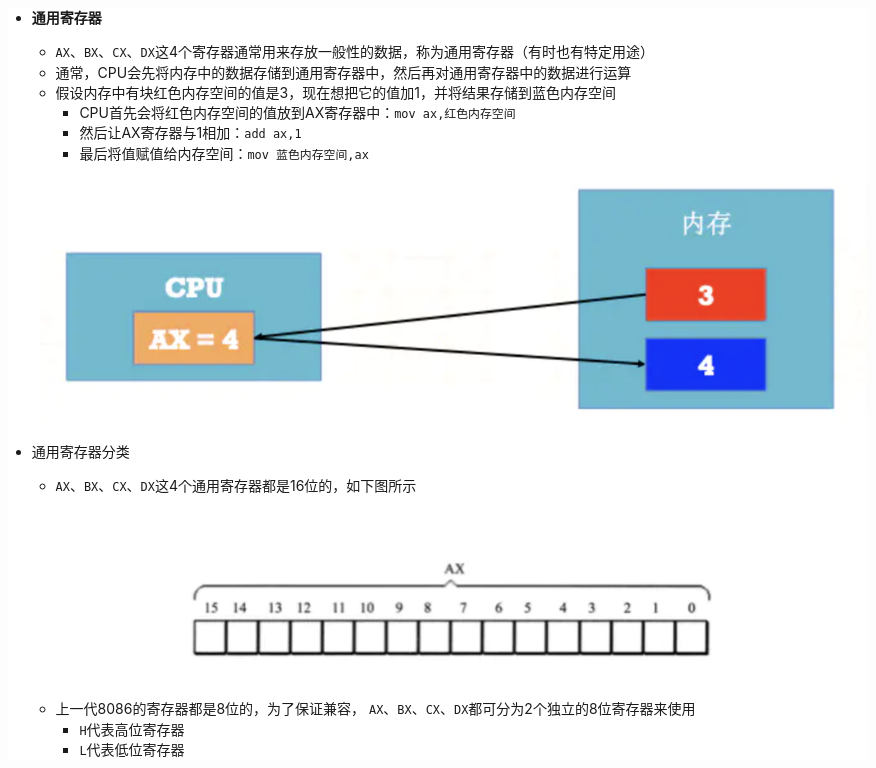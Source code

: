 + **通用寄存器**

  + `AX`、`BX`、`CX`、`DX`这4个寄存器通常用来存放一般性的数据，称为通用寄存器（有时也有特定用途）
  + 通常，CPU会先将内存中的数据存储到通用寄存器中，然后再对通用寄存器中的数据进行运算
  + 假设内存中有块红色内存空间的值是3，现在想把它的值加1，并将结果存储到蓝色内存空间
    + CPU首先会将红色内存空间的值放到AX寄存器中：`mov ax,红色内存空间`
    + 然后让AX寄存器与1相加：`add ax,1`
    + 最后将值赋值给内存空间：`mov 蓝色内存空间,ax`

  ![21](/assets/images/reverse/8086huibian21.png)

+ 通用寄存器分类

  + `AX`、`BX`、`CX`、`DX`这4个通用寄存器都是16位的，如下图所示

  ![22](/assets/images/reverse/8086huibian22.png)

  + 上一代8086的寄存器都是8位的，为了保证兼容， `AX`、`BX`、`CX`、`DX`都可分为2个独立的8位寄存器来使用
    + `H`代表高位寄存器
    + `L`代表低位寄存器

